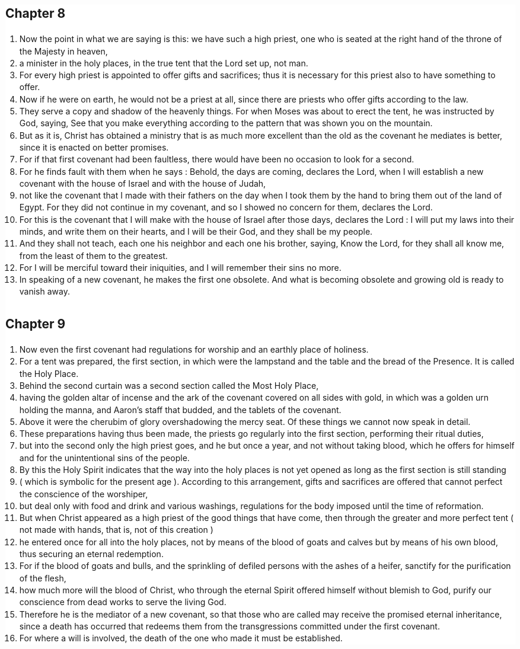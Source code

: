 ## Chapter 8

1. Now the point in what we are saying is this: we have such a high priest, one who is seated at the right hand of the throne of the Majesty in heaven,
2. a minister in the holy places, in the true tent that the Lord set up, not man.
3. For every high priest is appointed to offer gifts and sacrifices; thus it is necessary for this priest also to have something to offer.
4. Now if he were on earth, he would not be a priest at all, since there are priests who offer gifts according to the law.
5. They serve a copy and shadow of the heavenly things. For when Moses was about to erect the tent, he was instructed by God, saying, See that you make everything according to the pattern that was shown you on the mountain.
6. But as it is, Christ has obtained a ministry that is as much more excellent than the old as the covenant he mediates is better, since it is enacted on better promises.
7. For if that first covenant had been faultless, there would have been no occasion to look for a second.
8. For he finds fault with them when he says : Behold, the days are coming, declares the Lord, when I will establish a new covenant with the house of Israel and with the house of Judah,
9. not like the covenant that I made with their fathers on the day when I took them by the hand to bring them out of the land of Egypt. For they did not continue in my covenant, and so I showed no concern for them, declares the Lord.
10. For this is the covenant that I will make with the house of Israel after those days, declares the Lord : I will put my laws into their minds, and write them on their hearts, and I will be their God, and they shall be my people.
11. And they shall not teach, each one his neighbor and each one his brother, saying, Know the Lord, for they shall all know me, from the least of them to the greatest.
12. For I will be merciful toward their iniquities, and I will remember their sins no more.
13. In speaking of a new covenant, he makes the first one obsolete. And what is becoming obsolete and growing old is ready to vanish away.

## Chapter 9

1. Now even the first covenant had regulations for worship and an earthly place of holiness.
2. For a tent was prepared, the first section, in which were the lampstand and the table and the bread of the Presence. It is called the Holy Place.
3. Behind the second curtain was a second section called the Most Holy Place,
4. having the golden altar of incense and the ark of the covenant covered on all sides with gold, in which was a golden urn holding the manna, and Aaron’s staff that budded, and the tablets of the covenant.
5. Above it were the cherubim of glory overshadowing the mercy seat. Of these things we cannot now speak in detail.
6. These preparations having thus been made, the priests go regularly into the first section, performing their ritual duties,
7. but into the second only the high priest goes, and he but once a year, and not without taking blood, which he offers for himself and for the unintentional sins of the people.
8. By this the Holy Spirit indicates that the way into the holy places is not yet opened as long as the first section is still standing
9. ( which is symbolic for the present age ). According to this arrangement, gifts and sacrifices are offered that cannot perfect the conscience of the worshiper,
10. but deal only with food and drink and various washings, regulations for the body imposed until the time of reformation.
11. But when Christ appeared as a high priest of the good things that have come, then through the greater and more perfect tent ( not made with hands, that is, not of this creation )
12. he entered once for all into the holy places, not by means of the blood of goats and calves but by means of his own blood, thus securing an eternal redemption.
13. For if the blood of goats and bulls, and the sprinkling of defiled persons with the ashes of a heifer, sanctify for the purification of the flesh,
14. how much more will the blood of Christ, who through the eternal Spirit offered himself without blemish to God, purify our conscience from dead works to serve the living God.
15. Therefore he is the mediator of a new covenant, so that those who are called may receive the promised eternal inheritance, since a death has occurred that redeems them from the transgressions committed under the first covenant.
16. For where a will is involved, the death of the one who made it must be established.
